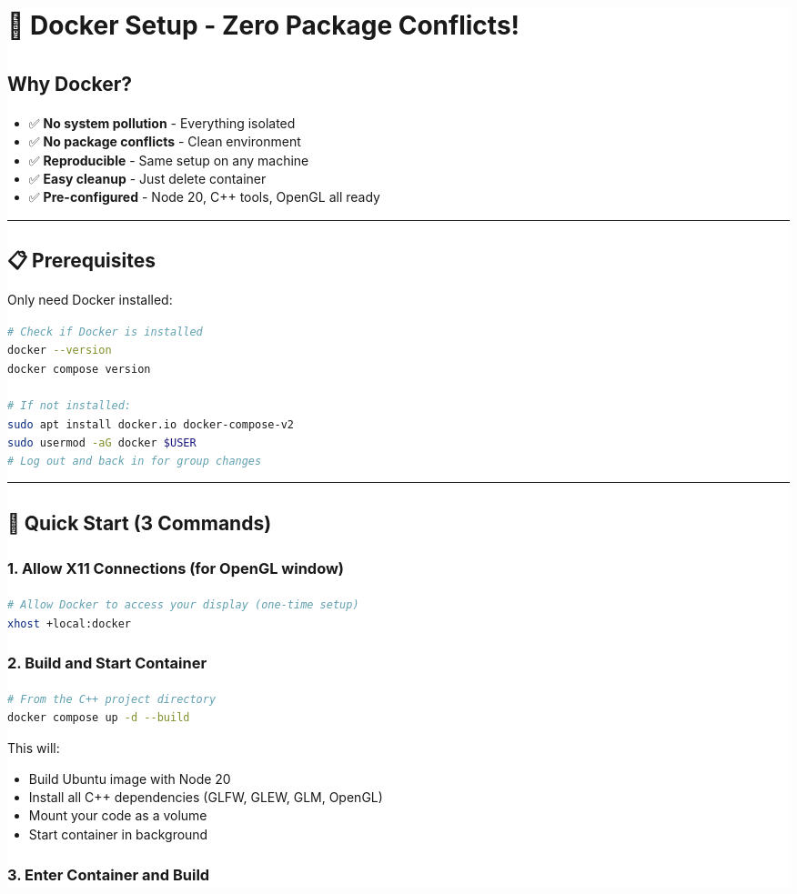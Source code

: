 # 🐳 Docker Setup - Zero Package Conflicts!

## Why Docker?

- ✅ **No system pollution** - Everything isolated
- ✅ **No package conflicts** - Clean environment
- ✅ **Reproducible** - Same setup on any machine
- ✅ **Easy cleanup** - Just delete container
- ✅ **Pre-configured** - Node 20, C++ tools, OpenGL all ready

---

## 📋 Prerequisites

Only need Docker installed:

```bash
# Check if Docker is installed
docker --version
docker compose version

# If not installed:
sudo apt install docker.io docker-compose-v2
sudo usermod -aG docker $USER
# Log out and back in for group changes
```

---

## 🚀 Quick Start (3 Commands)

### 1. Allow X11 Connections (for OpenGL window)

```bash
# Allow Docker to access your display (one-time setup)
xhost +local:docker
```

### 2. Build and Start Container

```bash
# From the C++ project directory
docker compose up -d --build
```

This will:
- Build Ubuntu image with Node 20
- Install all C++ dependencies (GLFW, GLEW, GLM, OpenGL)
- Mount your code as a volume
- Start container in background

### 3. Enter Container and Build
